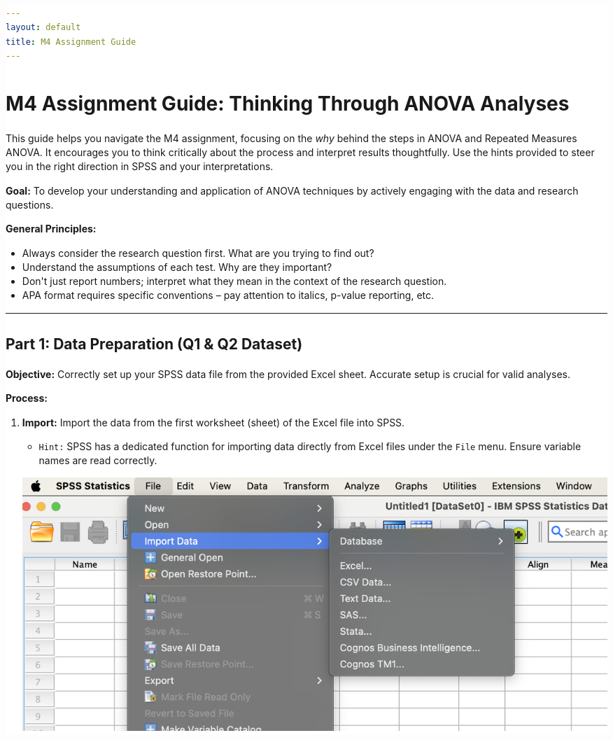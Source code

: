 ```yaml
---
layout: default
title: M4 Assignment Guide
---
```


# M4 Assignment Guide: Thinking Through ANOVA Analyses

This guide helps you navigate the M4 assignment, focusing on the _why_ behind the steps in ANOVA and Repeated Measures ANOVA. It encourages you to think critically about the process and interpret results thoughtfully. Use the hints provided to steer you in the right direction in SPSS and your interpretations.

**Goal:** To develop your understanding and application of ANOVA techniques by actively engaging with the data and research questions.

**General Principles:**

- Always consider the research question first. What are you trying to find out?
- Understand the assumptions of each test. Why are they important?
- Don't just report numbers; interpret what they mean in the context of the research question.
- APA format requires specific conventions – pay attention to italics, p-value reporting, etc.

---

## Part 1: Data Preparation (Q1 & Q2 Dataset)

**Objective:** Correctly set up your SPSS data file from the provided Excel sheet. Accurate setup is crucial for valid analyses.

**Process:**

1.  **Import:** Import the data from the first worksheet (sheet) of the Excel file into SPSS.

    - `Hint:` SPSS has a dedicated function for importing data directly from Excel files under the `File` menu. Ensure variable names are read correctly.

    ![SPSS Import Process](/assets/m4-assets/spss-import.png)
